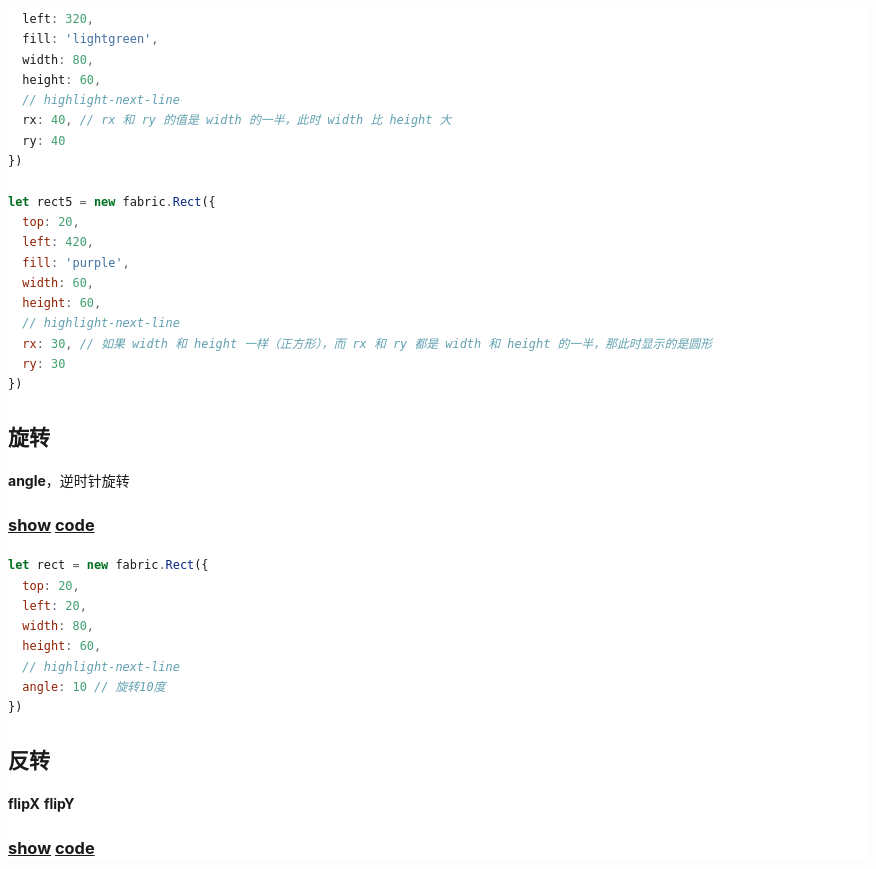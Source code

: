 ```js
  left: 320,
  fill: 'lightgreen',
  width: 80,
  height: 60,
  // highlight-next-line
  rx: 40, // rx 和 ry 的值是 width 的一半，此时 width 比 height 大
  ry: 40
})

let rect5 = new fabric.Rect({
  top: 20,
  left: 420,
  fill: 'purple',
  width: 60,
  height: 60,
  // highlight-next-line
  rx: 30, // 如果 width 和 height 一样（正方形），而 rx 和 ry 都是 width 和 height 的一半，那此时显示的是圆形
  ry: 30
})
```

## 旋转
**angle**，逆时针旋转

### [**show**](https://zhuanwan.github.io/web/fabric/基础图形/矩形9)  [**code**](https://github.com/zhuanwan/web/blob/mater/src/pages/fabric/基础图形/矩形9.jsx)
<iframe height=200 width='100%' style="border: 1px solid #ff9000" frameborder=1 allowfullscreen="true" src="https://zhuanwan.github.io/web/fabric/基础图形/矩形9">  
 </iframe>

```js
let rect = new fabric.Rect({
  top: 20,
  left: 20,
  width: 80,
  height: 60,
  // highlight-next-line
  angle: 10 // 旋转10度
})
```

## 反转
**flipX** **flipY**

### [**show**](https://zhuanwan.github.io/web/fabric/基础图形/矩形10)  [**code**](https://github.com/zhuanwan/web/blob/mater/src/pages/fabric/基础图形/矩形10.jsx)
<iframe height=200 width='100%' style="border: 1px solid #ff9000" frameborder=1 allowfullscreen="true" src="https://zhuanwan.github.io/web/fabric/基础图形/矩形10">  
 </iframe>

